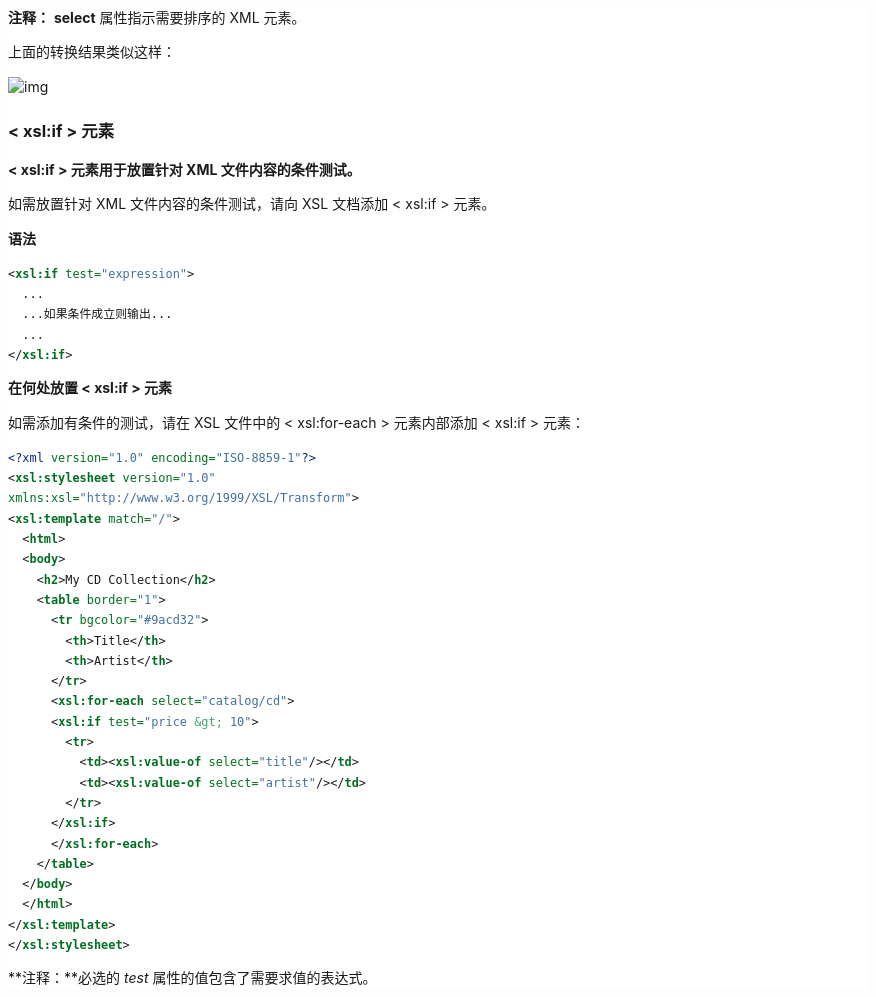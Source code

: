 **注释：**  **select**  属性指示需要排序的 XML 元素。

上面的转换结果类似这样：

![img](https://www.w3school.com.cn/xsl/i/xsl_sort_01.gif)

###  < xsl:if > 元素

**< xsl:if > 元素用于放置针对 XML 文件内容的条件测试。**

如需放置针对 XML 文件内容的条件测试，请向 XSL 文档添加 < xsl:if > 元素。

**语法**

```xml
<xsl:if test="expression">
  ...
  ...如果条件成立则输出...
  ...
</xsl:if>
```

**在何处放置 < xsl:if > 元素**

如需添加有条件的测试，请在 XSL 文件中的 < xsl:for-each > 元素内部添加 < xsl:if > 元素：

```xml
<?xml version="1.0" encoding="ISO-8859-1"?>
<xsl:stylesheet version="1.0"
xmlns:xsl="http://www.w3.org/1999/XSL/Transform">
<xsl:template match="/">
  <html>
  <body>
    <h2>My CD Collection</h2>
    <table border="1">
      <tr bgcolor="#9acd32">
        <th>Title</th>
        <th>Artist</th>
      </tr>
      <xsl:for-each select="catalog/cd">
      <xsl:if test="price &gt; 10">
        <tr>
          <td><xsl:value-of select="title"/></td>
          <td><xsl:value-of select="artist"/></td>
        </tr>
      </xsl:if>
      </xsl:for-each>
    </table>
  </body>
  </html>
</xsl:template>
</xsl:stylesheet>
```

**注释：**必选的 *test* 属性的值包含了需要求值的表达式。

